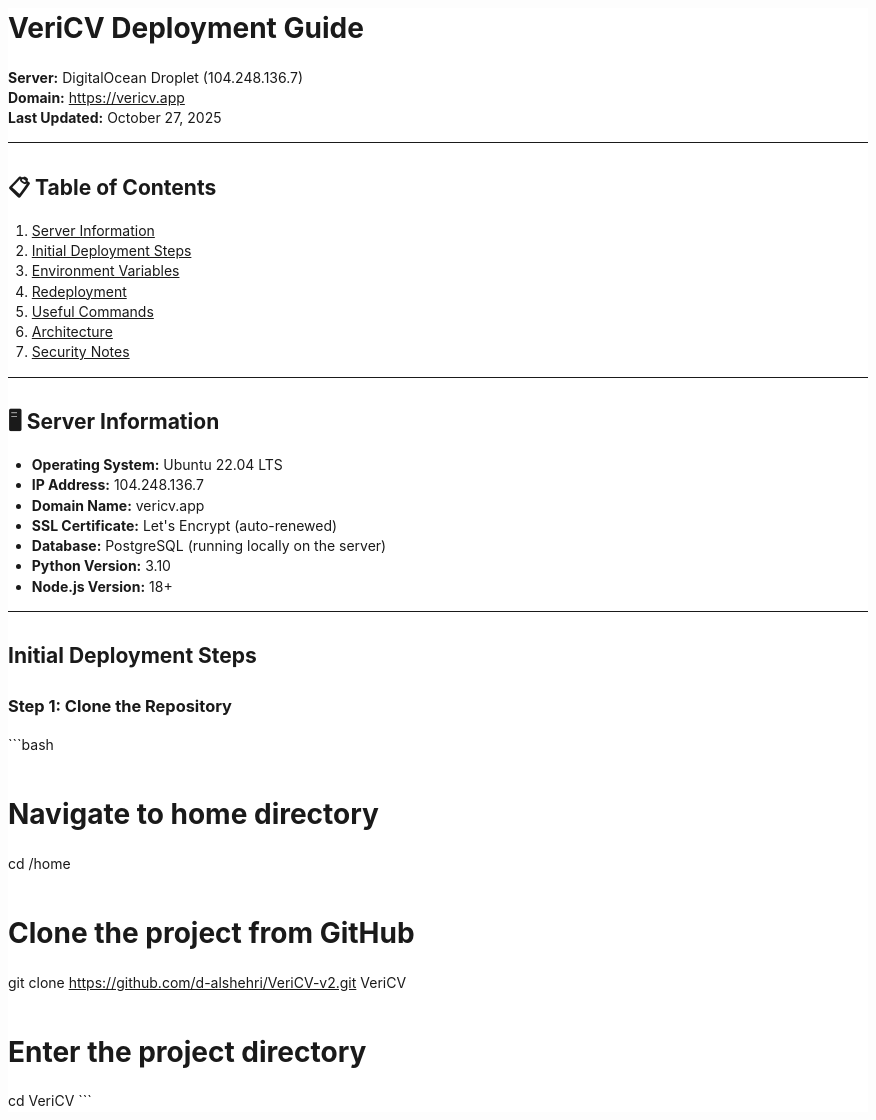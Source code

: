 # VeriCV Deployment Guide

**Server:** DigitalOcean Droplet (104.248.136.7)  
**Domain:** https://vericv.app  
**Last Updated:** October 27, 2025

---

## 📋 Table of Contents
1. [Server Information](#server-information)
2. [Initial Deployment Steps](#initial-deployment-steps)
3. [Environment Variables](#environment-variables)
4. [Redeployment](#redeployment)
5. [Useful Commands](#useful-commands)
6. [Architecture](#architecture)
7. [Security Notes](#security-notes)

---

## 🖥️ Server Information

- **Operating System:** Ubuntu 22.04 LTS
- **IP Address:** 104.248.136.7
- **Domain Name:** vericv.app
- **SSL Certificate:** Let's Encrypt (auto-renewed)
- **Database:** PostgreSQL (running locally on the server)
- **Python Version:** 3.10
- **Node.js Version:** 18+

---

##  Initial Deployment Steps

### Step 1: Clone the Repository

\`\`\`bash
# Navigate to home directory
cd /home

# Clone the project from GitHub
git clone https://github.com/d-alshehri/VeriCV-v2.git VeriCV

# Enter the project directory
cd VeriCV
\`\`\`
